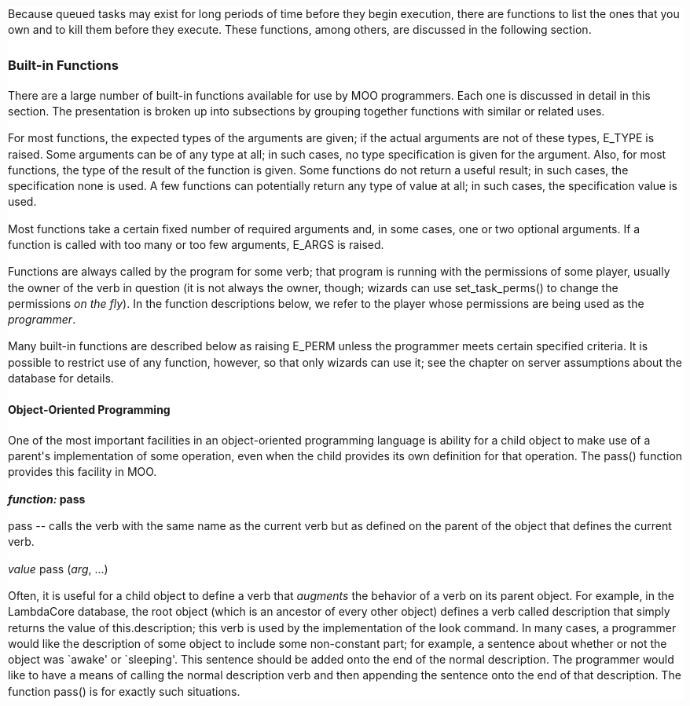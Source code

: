 Because queued tasks may exist for long periods of time before they begin
execution, there are functions to list the ones that you own and to kill them
before they execute. These functions, among others, are discussed in the
following section.

### Built-in Functions

There are a large number of built-in functions available for use by MOO
programmers. Each one is discussed in detail in this section. The
presentation is broken up into subsections by grouping together functions with
similar or related uses.

For most functions, the expected types of the arguments are given; if the
actual arguments are not of these types, E\_TYPE is raised. Some
arguments can be of any type at all; in such cases, no type specification is
given for the argument. Also, for most functions, the type of the result of
the function is given. Some functions do not return a useful result; in such
cases, the specification none is used. A few functions can potentially
return any type of value at all; in such cases, the specification value
is used.

Most functions take a certain fixed number of required arguments and, in some
cases, one or two optional arguments. If a function is called with too many or
too few arguments, E\_ARGS is raised.

Functions are always called by the program for some verb; that program is
running with the permissions of some player, usually the owner of the verb in
question (it is not always the owner, though; wizards can use
set\_task\_perms() to change the permissions _on the fly_). In the
function descriptions below, we refer to the player whose permissions are being
used as the _programmer_.

Many built-in functions are described below as raising E\_PERM unless
the programmer meets certain specified criteria. It is possible to restrict
use of any function, however, so that only wizards can use it; see the chapter
on server assumptions about the database for details.

#### Object-Oriented Programming

One of the most important facilities in an object-oriented programming language
is ability for a child object to make use of a parent's implementation of some
operation, even when the child provides its own definition for that operation.
The pass() function provides this facility in MOO.

**_function:_ pass**

pass -- calls the verb with the same name as the current verb but as defined on the parent of the object 
that defines the current verb.

_value_ pass (_arg_, ...)

Often, it is useful for a child object to define a verb that _augments_
the behavior of a verb on its parent object. For example, in the LambdaCore
database, the root object (which is an ancestor of every other object) defines
a verb called description that simply returns the value of
this.description; this verb is used by the implementation of the
look command. In many cases, a programmer would like the description of
some object to include some non-constant part; for example, a sentence about
whether or not the object was \`awake' or \`sleeping'. This sentence should be
added onto the end of the normal description. The programmer would like to
have a means of calling the normal description verb and then appending
the sentence onto the end of that description. The function pass() is
for exactly such situations.
